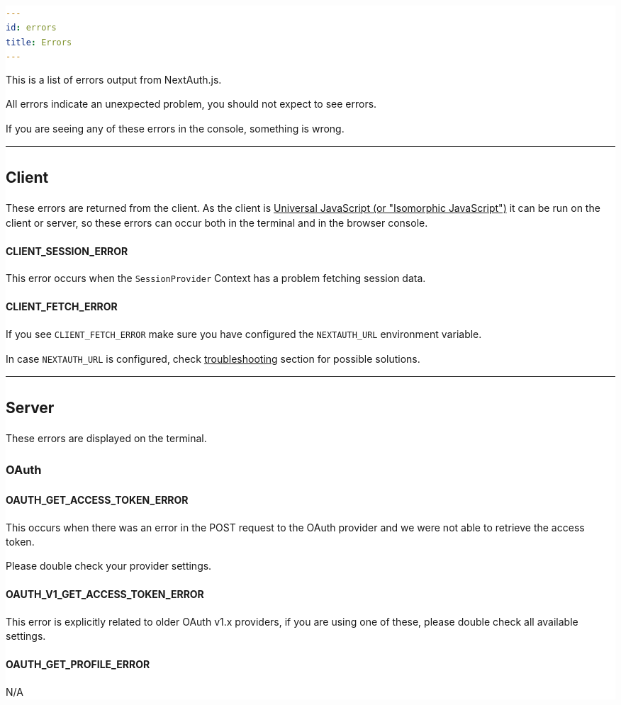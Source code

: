 ```yaml
---
id: errors
title: Errors
---
```


This is a list of errors output from NextAuth.js.

All errors indicate an unexpected problem, you should not expect to see errors.

If you are seeing any of these errors in the console, something is wrong.

---

## Client

These errors are returned from the client. As the client is [Universal JavaScript (or "Isomorphic JavaScript")](https://en.wikipedia.org/wiki/Isomorphic_JavaScript) it can be run on the client or server, so these errors can occur both in the terminal and in the browser console.

#### CLIENT_SESSION_ERROR

This error occurs when the `SessionProvider` Context has a problem fetching session data.

#### CLIENT_FETCH_ERROR

If you see `CLIENT_FETCH_ERROR` make sure you have configured the `NEXTAUTH_URL` environment variable.

In case `NEXTAUTH_URL` is configured, check [troubleshooting](#troubleshooting) section for possible solutions.

---

## Server

These errors are displayed on the terminal.

### OAuth

#### OAUTH_GET_ACCESS_TOKEN_ERROR

This occurs when there was an error in the POST request to the OAuth provider and we were not able to retrieve the access token.

Please double check your provider settings.

#### OAUTH_V1_GET_ACCESS_TOKEN_ERROR

This error is explicitly related to older OAuth v1.x providers, if you are using one of these, please double check all available settings.

#### OAUTH_GET_PROFILE_ERROR

N/A
